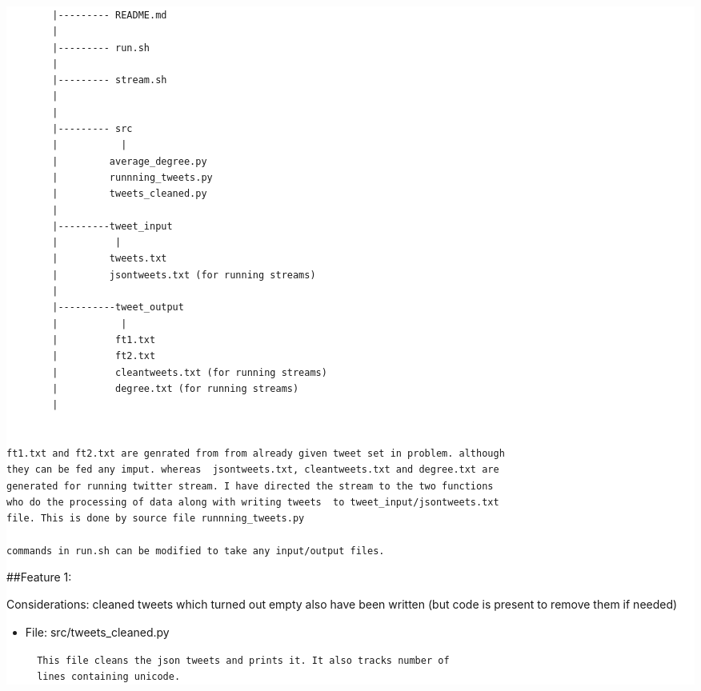             |--------- README.md
            |
            |--------- run.sh
            |
            |--------- stream.sh
            |
            |
            |--------- src
            |           |
            |         average_degree.py           
            |         runnning_tweets.py
            |         tweets_cleaned.py
            |
            |---------tweet_input
            |          |
            |         tweets.txt
            |         jsontweets.txt (for running streams)
            |
            |----------tweet_output
            |           |
            |          ft1.txt
            |          ft2.txt
            |          cleantweets.txt (for running streams)
            |          degree.txt (for running streams)
            |

    
    ft1.txt and ft2.txt are genrated from from already given tweet set in problem. although
    they can be fed any imput. whereas  jsontweets.txt, cleantweets.txt and degree.txt are 
    generated for running twitter stream. I have directed the stream to the two functions
    who do the processing of data along with writing tweets  to tweet_input/jsontweets.txt 
    file. This is done by source file runnning_tweets.py
    
    commands in run.sh can be modified to take any input/output files.
    



##Feature 1:

 Considerations:
        cleaned tweets which turned out empty also have been written (but code is present
        to remove them if needed)

- File: src/tweets_cleaned.py

        This file cleans the json tweets and prints it. It also tracks number of 
        lines containing unicode.
    
